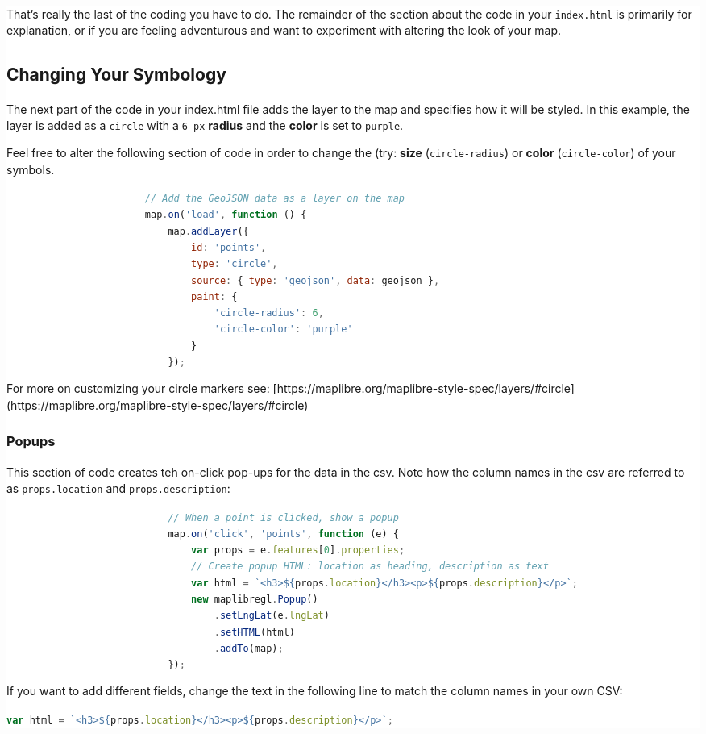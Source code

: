 That’s really the last of the coding you have to do. The remainder of the section about the code in your `index.html` is primarily for explanation, or if you are feeling adventurous and want to experiment with altering the look of your map.

## Changing Your Symbology

The next part of the code in your index.html file adds the layer to the map and specifies how it will be styled. In this example, the layer is added as a `circle`  with a `6 px` **radius** and the **color** is set to `purple`.

Feel free to alter the following section of code in order to change the (try:  **size** (`circle-radius`) or **color** (`circle-color`) of your symbols.

```javascript
                        // Add the GeoJSON data as a layer on the map
                        map.on('load', function () {
                            map.addLayer({
                                id: 'points',
                                type: 'circle',
                                source: { type: 'geojson', data: geojson },
                                paint: {
                                    'circle-radius': 6,
                                    'circle-color': 'purple'
                                }
                            });
```

For more on customizing your circle markers see: [https://maplibre.org/maplibre-style-spec/layers/#circle](https://maplibre.org/maplibre-style-spec/layers/#circle)

### Popups

This section of code creates teh on-click pop-ups for the data in the csv. Note how the column names in the csv are referred to as `props.location` and `props.description`:

```javascript
                            // When a point is clicked, show a popup
                            map.on('click', 'points', function (e) {
                                var props = e.features[0].properties;
                                // Create popup HTML: location as heading, description as text
                                var html = `<h3>${props.location}</h3><p>${props.description}</p>`;
                                new maplibregl.Popup()
                                    .setLngLat(e.lngLat)
                                    .setHTML(html)
                                    .addTo(map);
                            });

```

If you want to add different fields, change the text in the following line to match the column names in your own CSV:

```javascript 
var html = `<h3>${props.location}</h3><p>${props.description}</p>`;
```
